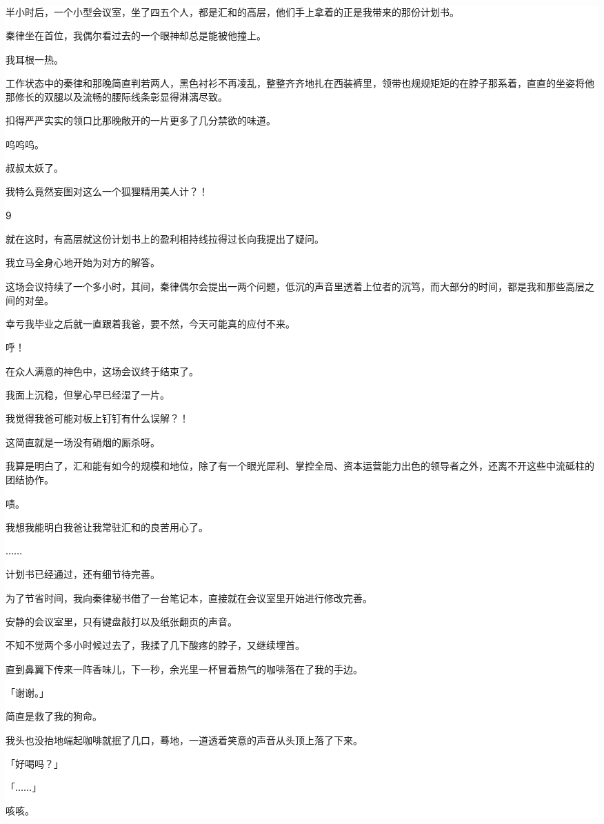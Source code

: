 半小时后，一个小型会议室，坐了四五个人，都是汇和的高层，他们手上拿着的正是我带来的那份计划书。

秦律坐在首位，我偶尔看过去的一个眼神却总是能被他撞上。

我耳根一热。

工作状态中的秦律和那晚简直判若两人，黑色衬衫不再凌乱，整整齐齐地扎在西装裤里，领带也规规矩矩的在脖子那系着，直直的坐姿将他那修长的双腿以及流畅的腰际线条彰显得淋漓尽致。

扣得严严实实的领口比那晚敞开的一片更多了几分禁欲的味道。

呜呜呜。

叔叔太妖了。

我特么竟然妄图对这么一个狐狸精用美人计？！

9

就在这时，有高层就这份计划书上的盈利相持线拉得过长向我提出了疑问。

我立马全身心地开始为对方的解答。

这场会议持续了一个多小时，其间，秦律偶尔会提出一两个问题，低沉的声音里透着上位者的沉笃，而大部分的时间，都是我和那些高层之间的对垒。

幸亏我毕业之后就一直跟着我爸，要不然，今天可能真的应付不来。

呼！

在众人满意的神色中，这场会议终于结束了。

我面上沉稳，但掌心早已经湿了一片。

我觉得我爸可能对板上钉钉有什么误解？！

这简直就是一场没有硝烟的厮杀呀。

我算是明白了，汇和能有如今的规模和地位，除了有一个眼光犀利、掌控全局、资本运营能力出色的领导者之外，还离不开这些中流砥柱的团结协作。

啧。

我想我能明白我爸让我常驻汇和的良苦用心了。

……

计划书已经通过，还有细节待完善。

为了节省时间，我向秦律秘书借了一台笔记本，直接就在会议室里开始进行修改完善。

安静的会议室里，只有键盘敲打以及纸张翻页的声音。

不知不觉两个多小时候过去了，我揉了几下酸疼的脖子，又继续埋首。

直到鼻翼下传来一阵香味儿，下一秒，余光里一杯冒着热气的咖啡落在了我的手边。

「谢谢。」

简直是救了我的狗命。

我头也没抬地端起咖啡就抿了几口，蓦地，一道透着笑意的声音从头顶上落了下来。

「好喝吗？」

「……」

咳咳。
